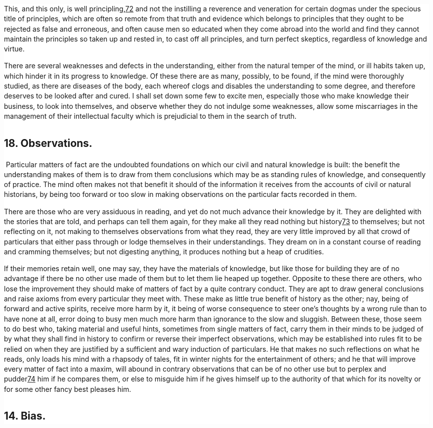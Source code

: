 ​This, and this only, is well principling,[72](#cite_note-72) and not the instilling a reverence and veneration for certain dogmas under the specious title of principles, which are often so remote from that truth and evidence which belongs to principles that they ought to be rejected as false and erroneous, and often cause men so educated when they come abroad into the world and find they cannot maintain the principles so taken up and rested in, to cast off all principles, and turn perfect skeptics, regardless of knowledge and virtue.

There are several weaknesses and defects in the understanding, either from the natural temper of the mind, or ill habits taken up, which hinder it in its progress to knowledge. Of these there are as many, possibly, to be found, if the mind were thoroughly studied, as there are diseases of the body, each whereof clogs and disables the understanding to some degree, and therefore deserves to be looked after and cured. I shall set down some few to excite men, especially those who make knowledge their business, to look into themselves, and observe whether they do not indulge some weaknesses, allow some miscarriages in the management of their intellectual faculty which is prejudicial to them in the search of truth.

## 18. Observations.

 Particular matters of fact are the undoubted foundations on which our civil and natural knowledge is built: the benefit the understanding makes of them is to draw from them conclusions which may be as standing rules of knowledge, and consequently of practice. The mind often makes not that benefit it should of the information it receives from ​the accounts of civil or natural historians, by being too forward or too slow in making observations on the particular facts recorded in them.

There are those who are very assiduous in reading, and yet do not much advance their knowledge by it. They are delighted with the stories that are told, and perhaps can tell them again, for they make all they read nothing but history[73](#cite_note-73) to themselves; but not reflecting on it, not making to themselves observations from what they read, they are very little improved by all that crowd of particulars that either pass through or lodge themselves in their understandings. They dream on in a constant course of reading and cramming themselves; but not digesting anything, it produces nothing but a heap of crudities.

If their memories retain well, one may say, they have the materials of knowledge, but like those for building they are of no advantage if there be no other use made of them but to let them lie heaped up together. Opposite to these there are others, who lose the improvement they should make of matters of fact by a quite contrary conduct. They are apt to draw general conclusions and raise axioms from every particular they meet with. These make as little true benefit of history as the other; nay, being of forward and active spirits, receive more harm by it, it being of worse consequence to steer one’s thoughts by a wrong rule than to have ​none at all, error doing to busy men much more harm than ignorance to the slow and sluggish. Between these, those seem to do best who, taking material and useful hints, sometimes from single matters of fact, carry them in their minds to be judged of by what they shall find in history to confirm or reverse their imperfect observations, which may be established into rules fit to be relied on when they are justified by a sufficient and wary induction of particulars. He that makes no such reflections on what he reads, only loads his mind with a rhapsody of tales, fit in winter nights for the entertainment of others; and he that will improve every matter of fact into a maxim, will abound in contrary observations that can be of no other use but to perplex and pudder[74](#cite_note-74) him if he compares them, or else to misguide him if he gives himself up to the authority of that which for its novelty or for some other fancy best pleases him.

## 14. Bias.
